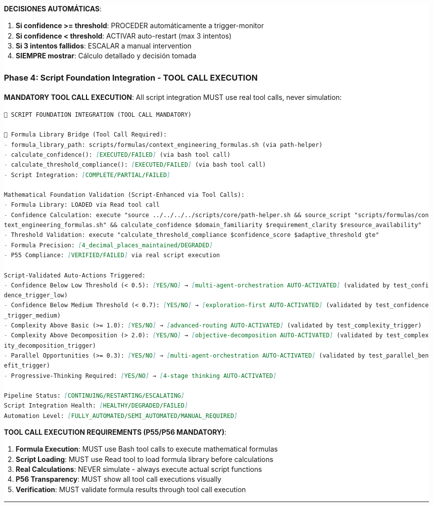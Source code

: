 ```markdown
```

**DECISIONES AUTOMÁTICAS**:
1. **Si confidence >= threshold**: PROCEDER automáticamente a trigger-monitor
2. **Si confidence < threshold**: ACTIVAR auto-restart (max 3 intentos)
3. **Si 3 intentos fallidos**: ESCALAR a manual intervention
4. **SIEMPRE mostrar**: Cálculo detallado y decisión tomada

### **Phase 4: Script Foundation Integration - TOOL CALL EXECUTION**

**MANDATORY TOOL CALL EXECUTION**: All script integration MUST use real tool calls, never simulation:

```markdown
🔄 SCRIPT FOUNDATION INTEGRATION (TOOL CALL MANDATORY)

🌉 Formula Library Bridge (Tool Call Required):
- formula_library_path: scripts/formulas/context_engineering_formulas.sh (via path-helper)
- calculate_confidence(): [EXECUTED/FAILED] (via bash tool call)
- calculate_threshold_compliance(): [EXECUTED/FAILED] (via bash tool call)
- Script Integration: [COMPLETE/PARTIAL/FAILED]

Mathematical Foundation Validation (Script-Enhanced via Tool Calls):
- Formula Library: LOADED via Read tool call
- Confidence Calculation: execute "source ../../../../scripts/core/path-helper.sh && source_script "scripts/formulas/context_engineering_formulas.sh" && calculate_confidence $domain_familiarity $requirement_clarity $resource_availability"
- Threshold Validation: execute "calculate_threshold_compliance $confidence_score $adaptive_threshold gte"
- Formula Precision: [4_decimal_places_maintained/DEGRADED]
- P55 Compliance: [VERIFIED/FAILED] via real script execution

Script-Validated Auto-Actions Triggered:
- Confidence Below Low Threshold (< 0.5): [YES/NO] → [multi-agent-orchestration AUTO-ACTIVATED] (validated by test_confidence_trigger_low)
- Confidence Below Medium Threshold (< 0.7): [YES/NO] → [exploration-first AUTO-ACTIVATED] (validated by test_confidence_trigger_medium)
- Complexity Above Basic (>= 1.0): [YES/NO] → [advanced-routing AUTO-ACTIVATED] (validated by test_complexity_trigger)
- Complexity Above Decomposition (> 2.0): [YES/NO] → [objective-decomposition AUTO-ACTIVATED] (validated by test_complexity_decomposition_trigger)
- Parallel Opportunities (>= 0.3): [YES/NO] → [multi-agent-orchestration AUTO-ACTIVATED] (validated by test_parallel_benefit_trigger)
- Progressive-Thinking Required: [YES/NO] → [4-stage thinking AUTO-ACTIVATED]

Pipeline Status: [CONTINUING/RESTARTING/ESCALATING]
Script Integration Health: [HEALTHY/DEGRADED/FAILED]
Automation Level: [FULLY_AUTOMATED/SEMI_AUTOMATED/MANUAL_REQUIRED]
```

**TOOL CALL EXECUTION REQUIREMENTS (P55/P56 MANDATORY)**:
1. **Formula Execution**: MUST use Bash tool calls to execute mathematical formulas
2. **Script Loading**: MUST use Read tool to load formula library before calculations
3. **Real Calculations**: NEVER simulate - always execute actual script functions
4. **P56 Transparency**: MUST show all tool call executions visually
5. **Verification**: MUST validate formula results through tool call execution

---